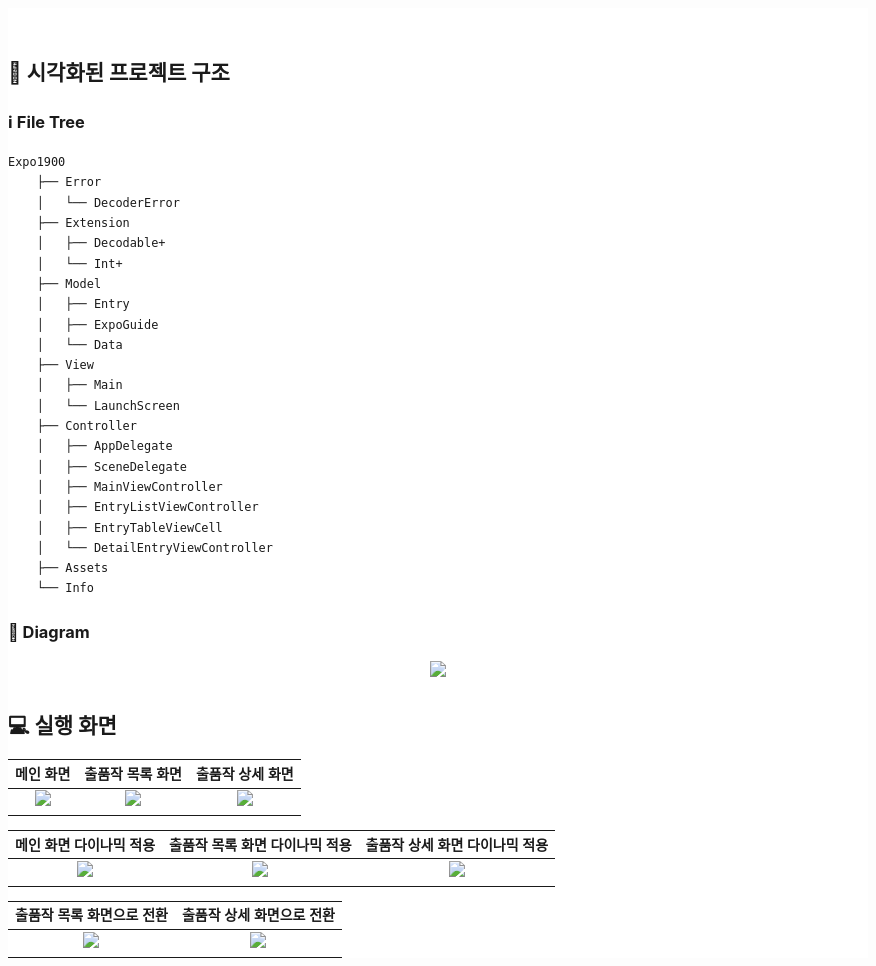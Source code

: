 
</br>

## 👀 시각화된 프로젝트 구조
### ℹ️ File Tree
````
Expo1900
    ├── Error
    │   └── DecoderError
    ├── Extension
    │   ├── Decodable+
    │   └── Int+
    ├── Model
    │   ├── Entry
    │   ├── ExpoGuide
    │   └── Data
    ├── View
    │   ├── Main
    │   └── LaunchScreen
    ├── Controller
    │   ├── AppDelegate
    │   ├── SceneDelegate
    │   ├── MainViewController
    │   ├── EntryListViewController
    │   ├── EntryTableViewCell
    │   └── DetailEntryViewController
    ├── Assets
    └── Info
````

### 📐 Diagram
<p align="center">
<img width="800" src= "https://hackmd.io/_uploads/H14tm-VK2.png" >

</br>

## 💻 실행 화면
| 메인 화면 | 출품작 목록 화면 | 출품작 상세 화면 |
|:--------:|:--------:|:--------:|
|<img src="https://velog.velcdn.com/images/mintsong/post/e08d859b-79aa-4e76-8e8b-0110982f1960/image.gif" width="250">|<img src="https://velog.velcdn.com/images/mintsong/post/8afba4ca-5f3e-453a-a8c3-8ca1014896a2/image.gif" width="250">|<img src="https://velog.velcdn.com/images/mintsong/post/bddda467-f716-4e1f-9829-a3f0eb186ac4/image.gif" width="250">|

| 메인 화면 다이나믹 적용 | 출품작 목록 화면 다이나믹 적용 | 출품작 상세 화면 다이나믹 적용 |
|:--------:|:--------:|:--------:|
|<img src="https://velog.velcdn.com/images/mintsong/post/120a591f-f7c9-47bb-9ae4-7310b5d83ba3/image.gif" width="250">|<img src="https://velog.velcdn.com/images/mintsong/post/fb5c327f-3d03-47f8-b2a7-1833ff7b0529/image.gif" width="250">|<img src="https://velog.velcdn.com/images/mintsong/post/5ecb90bc-2b3e-49d9-8bb9-3ab8dd66429d/image.gif" width="250">|

| 출품작 목록 화면으로 전환 | 출품작 상세 화면으로 전환 |
|:--------:|:--------:|
|<img src="https://hackmd.io/_uploads/H1pGUz2_2.gif" width="250">|<img src="https://velog.velcdn.com/images/mintsong/post/e423875b-dacd-45a4-84df-3f6d25b68037/image.gif" width="250">|
